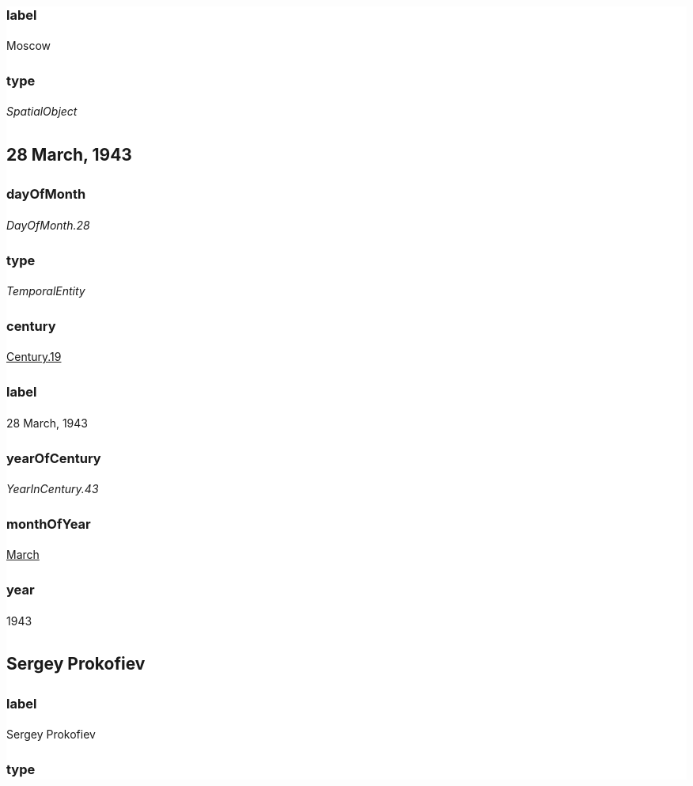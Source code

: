 ### label


Moscow

### type


*SpatialObject*

## 28 March, 1943

### dayOfMonth


*DayOfMonth.28*

### type


*TemporalEntity*

### century


[Century.19](#Century.19)

### label


28 March, 1943

### yearOfCentury


*YearInCentury.43*

### monthOfYear


[March](#March)

### year


1943

## Sergey Prokofiev

### label


Sergey Prokofiev

### type

